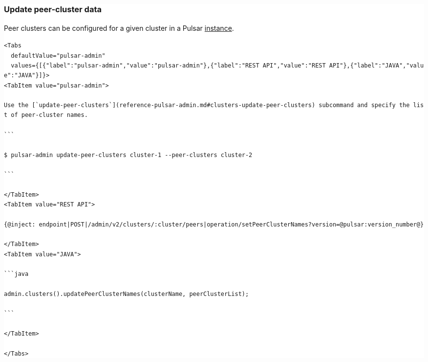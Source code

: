 ### Update peer-cluster data

Peer clusters can be configured for a given cluster in a Pulsar [instance](reference-terminology.md#instance).

````mdx-code-block
<Tabs 
  defaultValue="pulsar-admin"
  values={[{"label":"pulsar-admin","value":"pulsar-admin"},{"label":"REST API","value":"REST API"},{"label":"JAVA","value":"JAVA"}]}>
<TabItem value="pulsar-admin">

Use the [`update-peer-clusters`](reference-pulsar-admin.md#clusters-update-peer-clusters) subcommand and specify the list of peer-cluster names.

```

$ pulsar-admin update-peer-clusters cluster-1 --peer-clusters cluster-2

```

</TabItem>
<TabItem value="REST API">

{@inject: endpoint|POST|/admin/v2/clusters/:cluster/peers|operation/setPeerClusterNames?version=@pulsar:version_number@}

</TabItem>
<TabItem value="JAVA">

```java

admin.clusters().updatePeerClusterNames(clusterName, peerClusterList);

```

</TabItem>

</Tabs>
````
